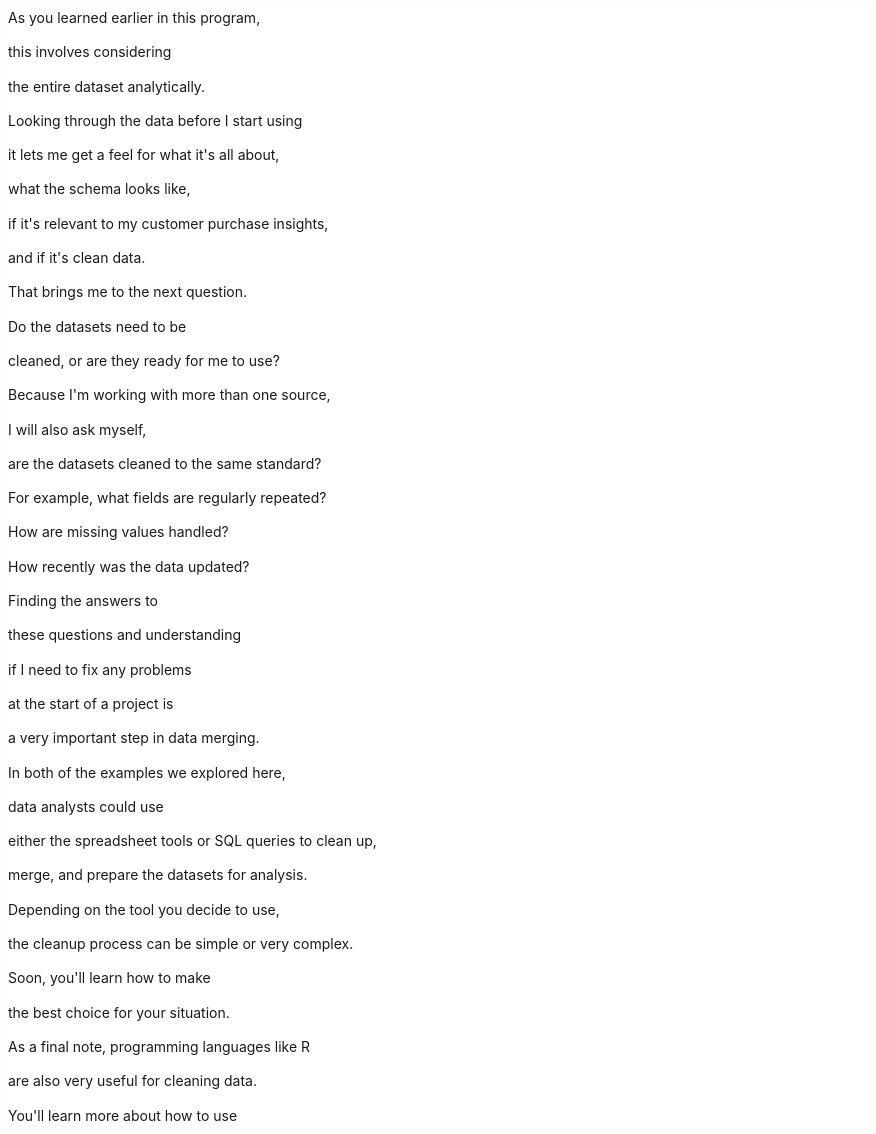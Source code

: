 As you learned earlier in this program, 

this involves considering 

the entire dataset analytically. 

Looking through the data before I start using 

it lets me get a feel for what it's all about, 

what the schema looks like, 

if it's relevant to my customer purchase insights, 

and if it's clean data. 

That brings me to the next question. 

Do the datasets need to be 

cleaned, or are they ready for me to use? 

Because I'm working with more than one source, 

I will also ask myself, 

are the datasets cleaned to the same standard? 

For example, what fields are regularly repeated? 

How are missing values handled? 

How recently was the data updated? 

Finding the answers to 

these questions and understanding 

if I need to fix any problems 

at the start of a project is 

a very important step in data merging. 

In both of the examples we explored here, 

data analysts could use 

either the spreadsheet tools or SQL queries to clean up, 

merge, and prepare the datasets for analysis. 

Depending on the tool you decide to use, 

the cleanup process can be simple or very complex. 

Soon, you'll learn how to make 

the best choice for your situation. 

As a final note, programming languages like R 

are also very useful for cleaning data. 

You'll learn more about how to use 
